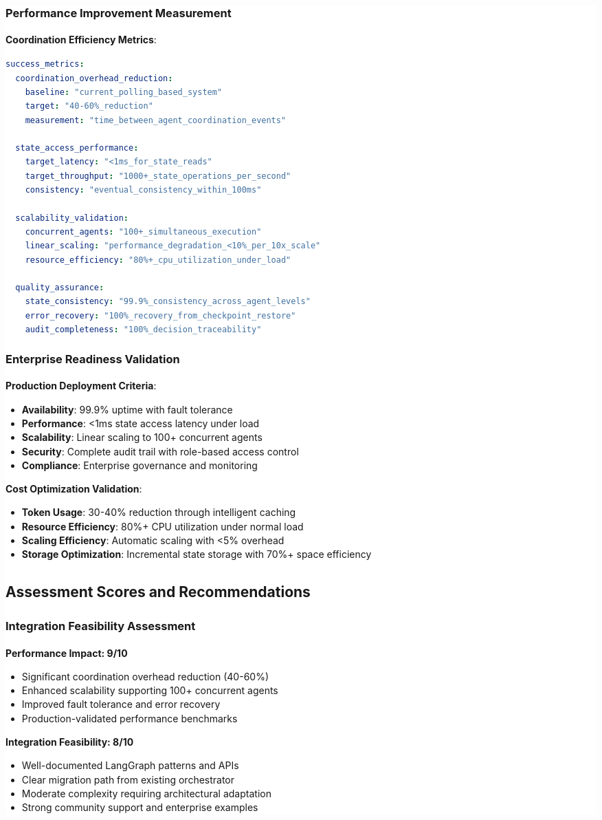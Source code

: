 ### Performance Improvement Measurement

**Coordination Efficiency Metrics**:
```yaml
success_metrics:
  coordination_overhead_reduction:
    baseline: "current_polling_based_system"
    target: "40-60%_reduction"
    measurement: "time_between_agent_coordination_events"
  
  state_access_performance:
    target_latency: "<1ms_for_state_reads"
    target_throughput: "1000+_state_operations_per_second"
    consistency: "eventual_consistency_within_100ms"
  
  scalability_validation:
    concurrent_agents: "100+_simultaneous_execution"
    linear_scaling: "performance_degradation_<10%_per_10x_scale"
    resource_efficiency: "80%+_cpu_utilization_under_load"
  
  quality_assurance:
    state_consistency: "99.9%_consistency_across_agent_levels"
    error_recovery: "100%_recovery_from_checkpoint_restore"
    audit_completeness: "100%_decision_traceability"
```

### Enterprise Readiness Validation

**Production Deployment Criteria**:
- **Availability**: 99.9% uptime with fault tolerance
- **Performance**: <1ms state access latency under load
- **Scalability**: Linear scaling to 100+ concurrent agents
- **Security**: Complete audit trail with role-based access control
- **Compliance**: Enterprise governance and monitoring

**Cost Optimization Validation**:
- **Token Usage**: 30-40% reduction through intelligent caching
- **Resource Efficiency**: 80%+ CPU utilization under normal load
- **Scaling Efficiency**: Automatic scaling with <5% overhead
- **Storage Optimization**: Incremental state storage with 70%+ space efficiency

## Assessment Scores and Recommendations

### Integration Feasibility Assessment

**Performance Impact: 9/10**
- Significant coordination overhead reduction (40-60%)
- Enhanced scalability supporting 100+ concurrent agents
- Improved fault tolerance and error recovery
- Production-validated performance benchmarks

**Integration Feasibility: 8/10**
- Well-documented LangGraph patterns and APIs
- Clear migration path from existing orchestrator
- Moderate complexity requiring architectural adaptation
- Strong community support and enterprise examples
